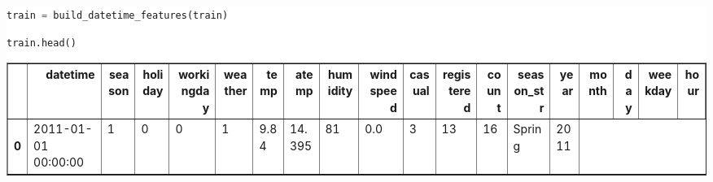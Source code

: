 
```python
train = build_datetime_features(train)
```


```python
train.head()
```




<div>
<style scoped>
    .dataframe tbody tr th:only-of-type {
        vertical-align: middle;
    }

    .dataframe tbody tr th {
        vertical-align: top;
    }

    .dataframe thead th {
        text-align: right;
    }
</style>
<table border="1" class="dataframe">
  <thead>
    <tr style="text-align: right;">
      <th></th>
      <th>datetime</th>
      <th>season</th>
      <th>holiday</th>
      <th>workingday</th>
      <th>weather</th>
      <th>temp</th>
      <th>atemp</th>
      <th>humidity</th>
      <th>windspeed</th>
      <th>casual</th>
      <th>registered</th>
      <th>count</th>
      <th>season_str</th>
      <th>year</th>
      <th>month</th>
      <th>day</th>
      <th>weekday</th>
      <th>hour</th>
    </tr>
  </thead>
  <tbody>
    <tr>
      <th>0</th>
      <td>2011-01-01 00:00:00</td>
      <td>1</td>
      <td>0</td>
      <td>0</td>
      <td>1</td>
      <td>9.84</td>
      <td>14.395</td>
      <td>81</td>
      <td>0.0</td>
      <td>3</td>
      <td>13</td>
      <td>16</td>
      <td>Spring</td>
      <td>2011</td>